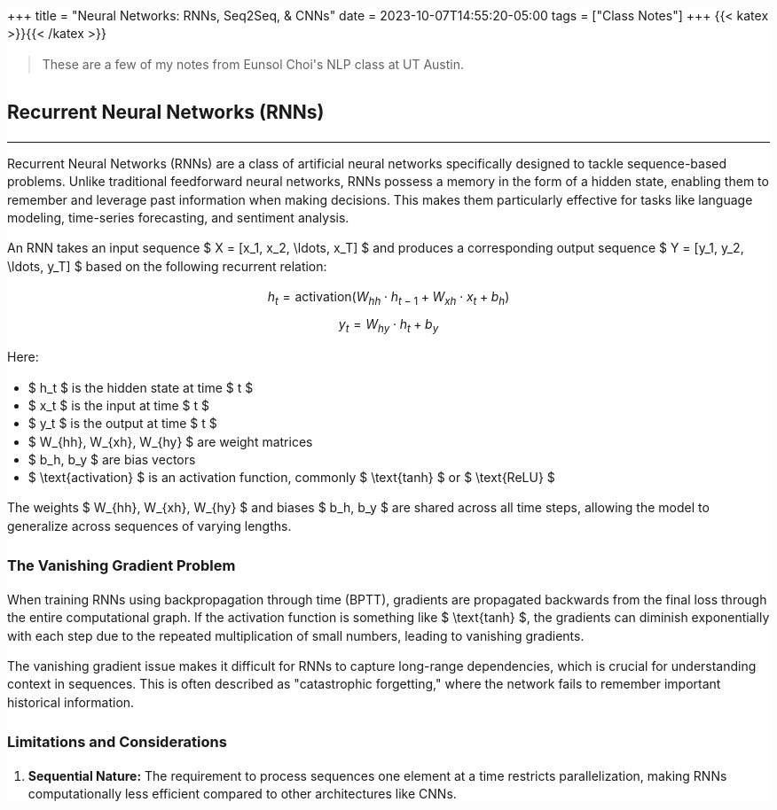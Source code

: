 +++
title = "Neural Networks: RNNs, Seq2Seq, & CNNs"
date = 2023-10-07T14:55:20-05:00
tags = ["Class Notes"]
+++
{{< katex >}}{{< /katex >}}

> These are a few of my notes from Eunsol Choi's NLP class at UT Austin.



## Recurrent Neural Networks (RNNs)
---

Recurrent Neural Networks (RNNs) are a class of artificial neural networks specifically designed to tackle sequence-based problems. Unlike traditional feedforward neural networks, RNNs possess a memory in the form of a hidden state, enabling them to remember and leverage past information when making decisions. This makes them particularly effective for tasks like language modeling, time-series forecasting, and sentiment analysis.


An RNN takes an input sequence $ X = [x_1, x_2, \ldots, x_T] $ and produces a corresponding output sequence $ Y = [y_1, y_2, \ldots, y_T] $ based on the following recurrent relation:

$$
h_t = \text{activation}(W_{hh} \cdot h_{t-1} + W_{xh} \cdot x_t + b_h)
$$
$$
y_t = W_{hy} \cdot h_t + b_y
$$

Here:
- $ h_t $ is the hidden state at time $ t $
- $ x_t $ is the input at time $ t $
- $ y_t $ is the output at time $ t $
- $ W_{hh}, W_{xh}, W_{hy} $ are weight matrices
- $ b_h, b_y $ are bias vectors
- $ \text{activation} $ is an activation function, commonly $ \text{tanh} $ or $ \text{ReLU} $

The weights $ W_{hh}, W_{xh}, W_{hy} $ and biases $ b_h, b_y $ are shared across all time steps, allowing the model to generalize across sequences of varying lengths.

### The Vanishing Gradient Problem

When training RNNs using backpropagation through time (BPTT), gradients are propagated backwards from the final loss through the entire computational graph. If the activation function is something like $ \text{tanh} $, the gradients can diminish exponentially with each step due to the repeated multiplication of small numbers, leading to vanishing gradients.

The vanishing gradient issue makes it difficult for RNNs to capture long-range dependencies, which is crucial for understanding context in sequences. This is often described as "catastrophic forgetting," where the network fails to remember important historical information.

### Limitations and Considerations
1. **Sequential Nature:** The requirement to process sequences one element at a time restricts parallelization, making RNNs computationally less efficient compared to other architectures like CNNs.

